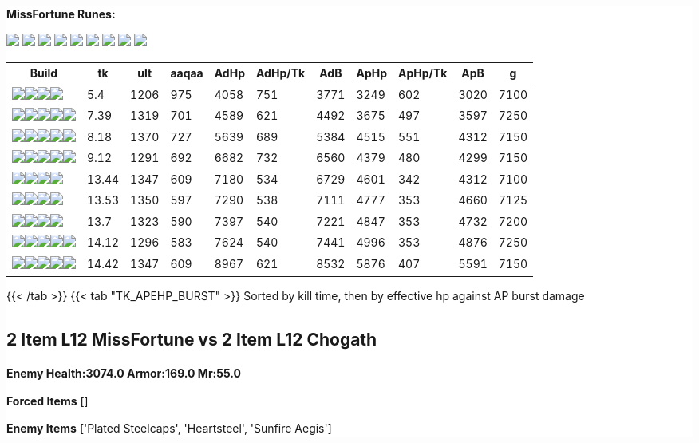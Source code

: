 

**MissFortune Runes:**


![](/Styles/Precision/PressTheAttack/PressTheAttack.png)
![](/Styles/Precision/Overheal.png)
![](/Styles/Precision/LegendBloodline/LegendBloodline.png)
![](/Styles/Precision/CoupDeGrace/CoupDeGrace.png)
![](/Styles/Sorcery/AbsoluteFocus/AbsoluteFocus.png)
![](/Styles/Sorcery/GatheringStorm/GatheringStorm.png)
![](/StatMods/StatModsAdaptiveForceIcon.png)
![](/StatMods/StatModsAdaptiveForceIcon.png)
![](/StatMods/StatModsArmorIcon.png)





 Build |tk|ult|aaqaa|AdHp|AdHp/Tk|AdB|ApHp|ApHp/Tk|ApB|g
-|-|-|-|-|-|-|-|-|-|-
![](/item/6672.png)![](/item/3153.png)![](/item/1055.png)![](/item/1036.png)|5.4|1206|975|4058|751|3771|3249|602|3020|7100
![](/item/6672.png)![](/item/3071.png)![](/item/1055.png)![](/item/1036.png)![](/item/1036.png)|7.39|1319|701|4589|621|4492|3675|497|3597|7250
![](/item/6672.png)![](/item/6673.png)![](/item/1055.png)![](/item/1036.png)![](/item/1036.png)|8.18|1370|727|5639|689|5384|4515|551|4312|7150
![](/item/6672.png)![](/item/3026.png)![](/item/1055.png)![](/item/1036.png)![](/item/1036.png)|9.12|1291|692|6682|732|6560|4379|480|4299|7150
![](/item/6673.png)![](/item/6333.png)![](/item/1055.png)![](/item/1036.png)|13.44|1347|609|7180|534|6729|4601|342|4312|7100
![](/item/6609.png)![](/item/3026.png)![](/item/1055.png)![](/item/1037.png)|13.53|1350|597|7290|538|7111|4777|353|4660|7125
![](/item/3161.png)![](/item/3026.png)![](/item/1055.png)![](/item/1036.png)|13.7|1323|590|7397|540|7221|4847|353|4732|7200
![](/item/3071.png)![](/item/3026.png)![](/item/1055.png)![](/item/1036.png)![](/item/1036.png)|14.12|1296|583|7624|540|7441|4996|353|4876|7250
![](/item/6673.png)![](/item/3026.png)![](/item/1055.png)![](/item/1036.png)![](/item/1036.png)|14.42|1347|609|8967|621|8532|5876|407|5591|7150
{{< /tab >}}
{{< tab "TK_APEHP_BURST" >}}
Sorted by kill time, then by effective hp against AP burst damage
## 2 Item L12 MissFortune vs 2 Item L12 Chogath

**Enemy Health:3074.0 Armor:169.0 Mr:55.0**


**Forced Items** []








**Enemy Items** ['Plated Steelcaps', 'Heartsteel', 'Sunfire Aegis']
